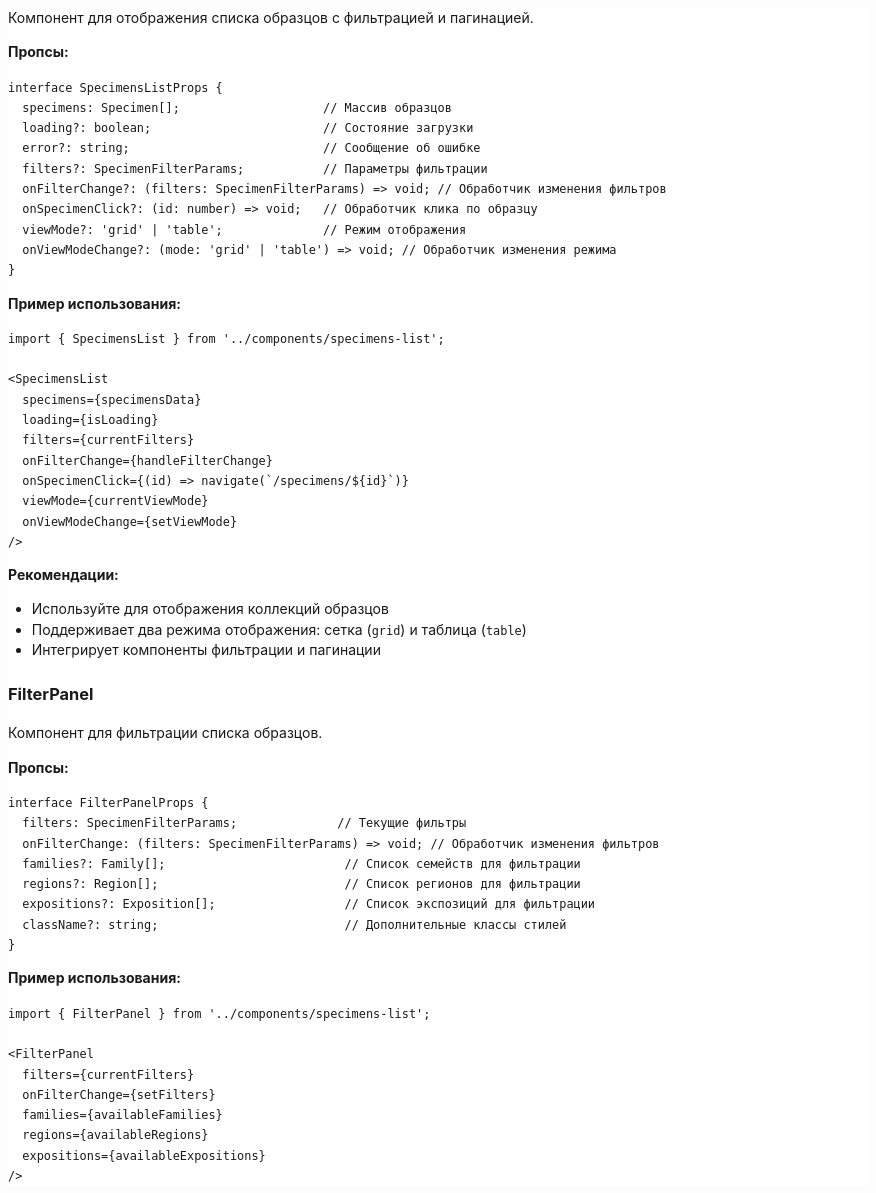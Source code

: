 Компонент для отображения списка образцов с фильтрацией и пагинацией.

**Пропсы:**
```tsx
interface SpecimensListProps {
  specimens: Specimen[];                    // Массив образцов
  loading?: boolean;                        // Состояние загрузки
  error?: string;                           // Сообщение об ошибке
  filters?: SpecimenFilterParams;           // Параметры фильтрации
  onFilterChange?: (filters: SpecimenFilterParams) => void; // Обработчик изменения фильтров
  onSpecimenClick?: (id: number) => void;   // Обработчик клика по образцу
  viewMode?: 'grid' | 'table';              // Режим отображения
  onViewModeChange?: (mode: 'grid' | 'table') => void; // Обработчик изменения режима
}
```

**Пример использования:**
```tsx
import { SpecimensList } from '../components/specimens-list';

<SpecimensList 
  specimens={specimensData}
  loading={isLoading}
  filters={currentFilters}
  onFilterChange={handleFilterChange}
  onSpecimenClick={(id) => navigate(`/specimens/${id}`)}
  viewMode={currentViewMode}
  onViewModeChange={setViewMode}
/>
```

**Рекомендации:**
- Используйте для отображения коллекций образцов
- Поддерживает два режима отображения: сетка (`grid`) и таблица (`table`)
- Интегрирует компоненты фильтрации и пагинации

### FilterPanel

Компонент для фильтрации списка образцов.

**Пропсы:**
```tsx
interface FilterPanelProps {
  filters: SpecimenFilterParams;              // Текущие фильтры
  onFilterChange: (filters: SpecimenFilterParams) => void; // Обработчик изменения фильтров
  families?: Family[];                         // Список семейств для фильтрации
  regions?: Region[];                          // Список регионов для фильтрации
  expositions?: Exposition[];                  // Список экспозиций для фильтрации
  className?: string;                          // Дополнительные классы стилей
}
```

**Пример использования:**
```tsx
import { FilterPanel } from '../components/specimens-list';

<FilterPanel 
  filters={currentFilters}
  onFilterChange={setFilters}
  families={availableFamilies}
  regions={availableRegions}
  expositions={availableExpositions}
/>
```
